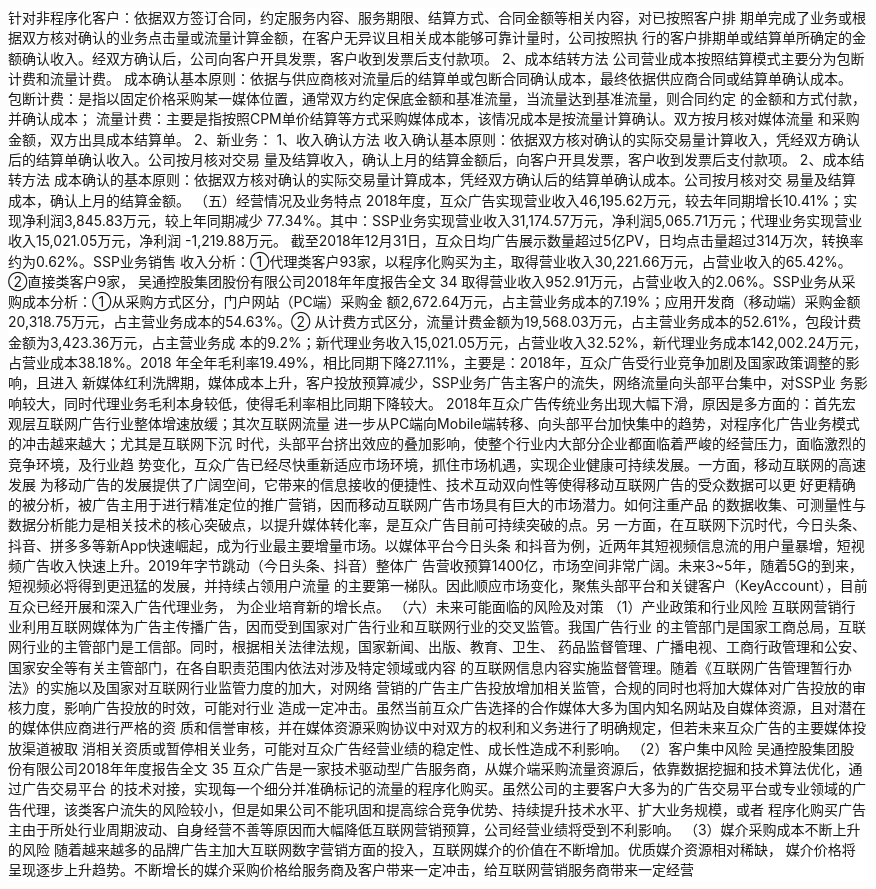 针对非程序化客户：依据双方签订合同，约定服务内容、服务期限、结算方式、合同金额等相关内容，对已按照客户排
期单完成了业务或根据双方核对确认的业务点击量或流量计算金额，在客户无异议且相关成本能够可靠计量时，公司按照执
行的客户排期单或结算单所确定的金额确认收入。经双方确认后，公司向客户开具发票，客户收到发票后支付款项。
2、成本结转方法
公司营业成本按照结算模式主要分为包断计费和流量计费。
成本确认基本原则：依据与供应商核对流量后的结算单或包断合同确认成本，最终依据供应商合同或结算单确认成本。
包断计费：是指以固定价格采购某一媒体位置，通常双方约定保底金额和基准流量，当流量达到基准流量，则合同约定
的金额和方式付款，并确认成本；
流量计费：主要是指按照CPM单价结算等方式采购媒体成本，该情况成本是按流量计算确认。双方按月核对媒体流量
和采购金额，双方出具成本结算单。
2、新业务：
1、收入确认方法
收入确认基本原则：依据双方核对确认的实际交易量计算收入，凭经双方确认后的结算单确认收入。公司按月核对交易
量及结算收入，确认上月的结算金额后，向客户开具发票，客户收到发票后支付款项。
2、成本结转方法
成本确认的基本原则：依据双方核对确认的实际交易量计算成本，凭经双方确认后的结算单确认成本。公司按月核对交
易量及结算成本，确认上月的结算金额。
（五）经营情况及业务特点
2018年度，互众广告实现营业收入46,195.62万元，较去年同期增长10.41%；实现净利润3,845.83万元，较上年同期减少
77.34%。其中：SSP业务实现营业收入31,174.57万元，净利润5,065.71万元；代理业务实现营业收入15,021.05万元，净利润
-1,219.88万元。
截至2018年12月31日，互众日均广告展示数量超过5亿PV，日均点击量超过314万次，转换率约为0.62%。SSP业务销售
收入分析：①代理类客户93家，以程序化购买为主，取得营业收入30,221.66万元，占营业收入的65.42%。②直接类客户9家，
吴通控股集团股份有限公司2018年年度报告全文
34
取得营业收入952.91万元，占营业收入的2.06%。SSP业务从采购成本分析：①从采购方式区分，门户网站（PC端）采购金
额2,672.64万元，占主营业务成本的7.19%；应用开发商（移动端）采购金额20,318.75万元，占主营业务成本的54.63%。②
从计费方式区分，流量计费金额为19,568.03万元，占主营业务成本的52.61%，包段计费金额为3,423.36万元，占主营业务成
本的9.2%；新代理业务收入15,021.05万元，占营业收入32.52%，新代理业务成本142,002.24万元，占营业成本38.18%。2018
年全年毛利率19.49%，相比同期下降27.11%，主要是：2018年，互众广告受行业竞争加剧及国家政策调整的影响，且进入
新媒体红利洗牌期，媒体成本上升，客户投放预算减少，SSP业务广告主客户的流失，网络流量向头部平台集中，对SSP业
务影响较大，同时代理业务毛利本身较低，使得毛利率相比同期下降较大。
2018年互众广告传统业务出现大幅下滑，原因是多方面的：首先宏观层互联网广告行业整体增速放缓；其次互联网流量
进一步从PC端向Mobile端转移、向头部平台加快集中的趋势，对程序化广告业务模式的冲击越来越大；尤其是互联网下沉
时代，头部平台挤出效应的叠加影响，使整个行业内大部分企业都面临着严峻的经营压力，面临激烈的竞争环境，及行业趋
势变化，互众广告已经尽快重新适应市场环境，抓住市场机遇，实现企业健康可持续发展。一方面，移动互联网的高速发展
为移动广告的发展提供了广阔空间，它带来的信息接收的便捷性、技术互动双向性等使得移动互联网广告的受众数据可以更
好更精确的被分析，被广告主用于进行精准定位的推广营销，因而移动互联网广告市场具有巨大的市场潜力。如何注重产品
的数据收集、可测量性与数据分析能力是相关技术的核心突破点，以提升媒体转化率，是互众广告目前可持续突破的点。另
一方面，在互联网下沉时代，今日头条、抖音、拼多多等新App快速崛起，成为行业最主要增量市场。以媒体平台今日头条
和抖音为例，近两年其短视频信息流的用户量暴增，短视频广告收入快速上升。2019年字节跳动（今日头条、抖音）整体广
告营收预算1400亿，市场空间非常广阔。未来3~5年，随着5G的到来，短视频必将得到更迅猛的发展，并持续占领用户流量
的主要第一梯队。因此顺应市场变化，聚焦头部平台和关键客户（KeyAccount），目前互众已经开展和深入广告代理业务，
为企业培育新的增长点。
（六）未来可能面临的风险及对策
（1）产业政策和行业风险
互联网营销行业利用互联网媒体为广告主传播广告，因而受到国家对广告行业和互联网行业的交叉监管。我国广告行业
的主管部门是国家工商总局，互联网行业的主管部门是工信部。同时，根据相关法律法规，国家新闻、出版、教育、卫生、
药品监督管理、广播电视、工商行政管理和公安、国家安全等有关主管部门，在各自职责范围内依法对涉及特定领域或内容
的互联网信息内容实施监督管理。随着《互联网广告管理暂行办法》的实施以及国家对互联网行业监管力度的加大，对网络
营销的广告主广告投放增加相关监管，合规的同时也将加大媒体对广告投放的审核力度，影响广告投放的时效，可能对行业
造成一定冲击。虽然当前互众广告选择的合作媒体大多为国内知名网站及自媒体资源，且对潜在的媒体供应商进行严格的资
质和信誉审核，并在媒体资源采购协议中对双方的权利和义务进行了明确规定，但若未来互众广告的主要媒体投放渠道被取
消相关资质或暂停相关业务，可能对互众广告经营业绩的稳定性、成长性造成不利影响。
（2）客户集中风险
吴通控股集团股份有限公司2018年年度报告全文
35
互众广告是一家技术驱动型广告服务商，从媒介端采购流量资源后，依靠数据挖掘和技术算法优化，通过广告交易平台
的技术对接，实现每一个细分并准确标记的流量的程序化购买。虽然公司的主要客户大多为的广告交易平台或专业领域的广
告代理，该类客户流失的风险较小，但是如果公司不能巩固和提高综合竞争优势、持续提升技术水平、扩大业务规模，或者
程序化购买广告主由于所处行业周期波动、自身经营不善等原因而大幅降低互联网营销预算，公司经营业绩将受到不利影响。
（3）媒介采购成本不断上升的风险
随着越来越多的品牌广告主加大互联网数字营销方面的投入，互联网媒介的价值在不断增加。优质媒介资源相对稀缺，
媒介价格将呈现逐步上升趋势。不断增长的媒介采购价格给服务商及客户带来一定冲击，给互联网营销服务商带来一定经营